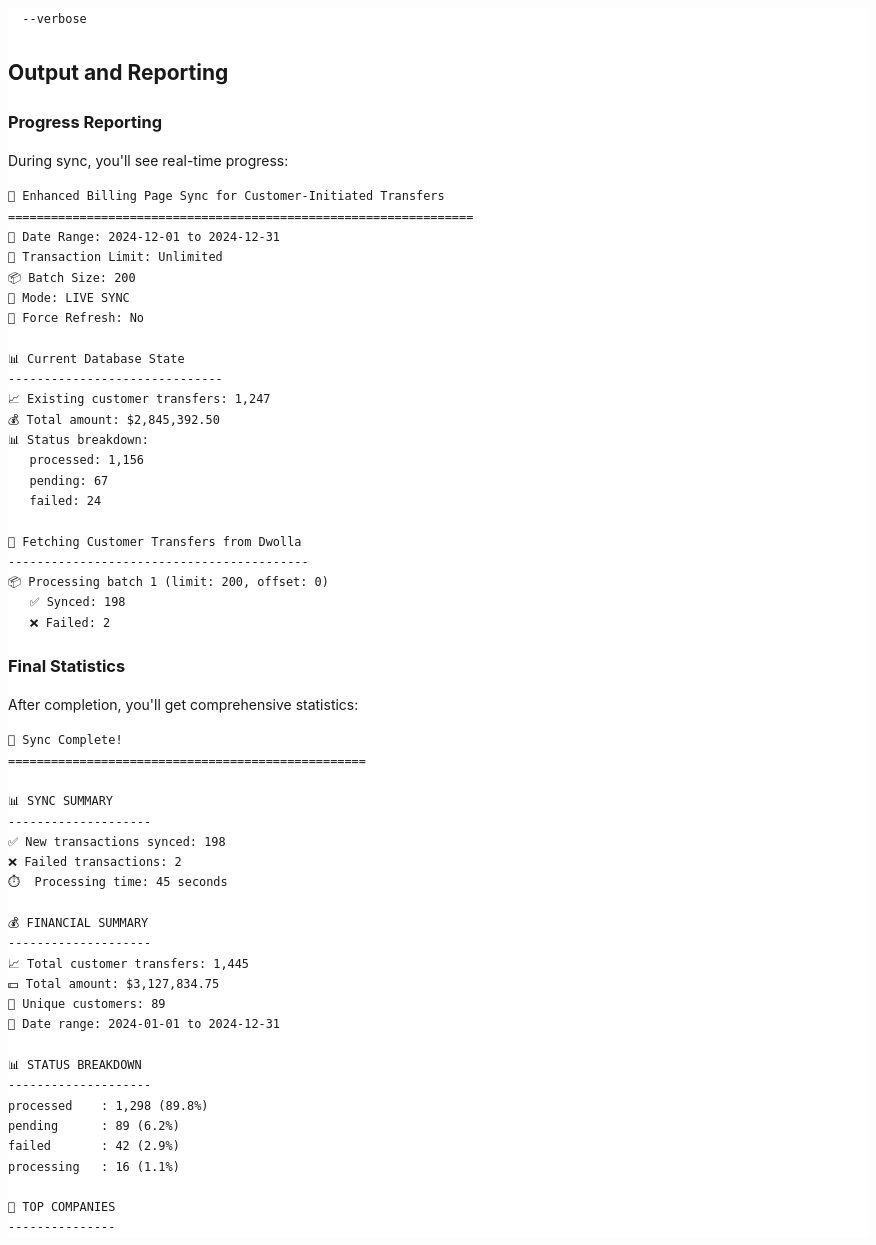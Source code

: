 ```bash
  --verbose
```

## Output and Reporting

### Progress Reporting

During sync, you'll see real-time progress:

```
🏦 Enhanced Billing Page Sync for Customer-Initiated Transfers
=================================================================
📅 Date Range: 2024-12-01 to 2024-12-31
🔢 Transaction Limit: Unlimited
📦 Batch Size: 200
🏃 Mode: LIVE SYNC
🔄 Force Refresh: No

📊 Current Database State
------------------------------
📈 Existing customer transfers: 1,247
💰 Total amount: $2,845,392.50
📊 Status breakdown:
   processed: 1,156
   pending: 67
   failed: 24

🔄 Fetching Customer Transfers from Dwolla
------------------------------------------
📦 Processing batch 1 (limit: 200, offset: 0)
   ✅ Synced: 198
   ❌ Failed: 2
```

### Final Statistics

After completion, you'll get comprehensive statistics:

```
🎉 Sync Complete!
==================================================

📊 SYNC SUMMARY
--------------------
✅ New transactions synced: 198
❌ Failed transactions: 2
⏱️  Processing time: 45 seconds

💰 FINANCIAL SUMMARY
--------------------
📈 Total customer transfers: 1,445
💵 Total amount: $3,127,834.75
👥 Unique customers: 89
📅 Date range: 2024-01-01 to 2024-12-31

📊 STATUS BREAKDOWN
--------------------
processed    : 1,298 (89.8%)
pending      : 89 (6.2%)
failed       : 42 (2.9%)
processing   : 16 (1.1%)

🏢 TOP COMPANIES
---------------
```